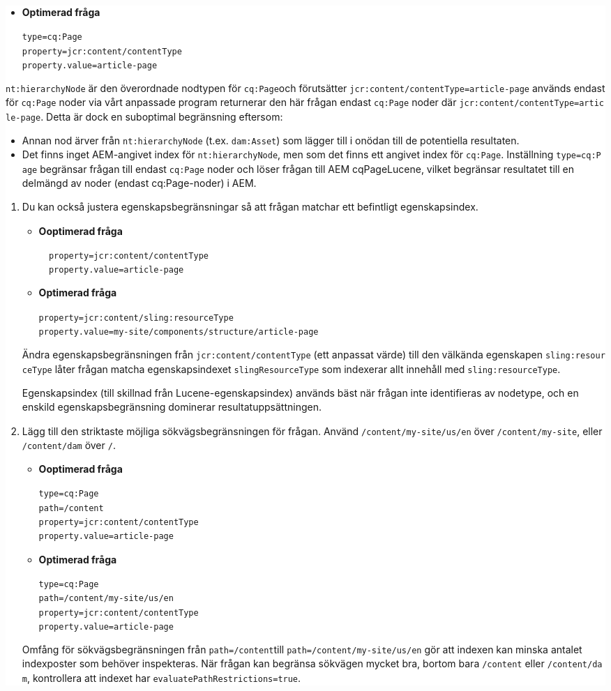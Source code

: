    * **Optimerad fråga**

      ```
      type=cq:Page
      property=jcr:content/contentType
      property.value=article-page
      ```
   `nt:hierarchyNode` är den överordnade nodtypen för `cq:Page`och förutsätter `jcr:content/contentType=article-page` används endast för `cq:Page` noder via vårt anpassade program returnerar den här frågan endast `cq:Page` noder där `jcr:content/contentType=article-page`. Detta är dock en suboptimal begränsning eftersom:

   * Annan nod ärver från `nt:hierarchyNode` (t.ex. `dam:Asset`) som lägger till i onödan till de potentiella resultaten.
   * Det finns inget AEM-angivet index för `nt:hierarchyNode`, men som det finns ett angivet index för `cq:Page`.
   Inställning `type=cq:Page` begränsar frågan till endast `cq:Page` noder och löser frågan till AEM cqPageLucene, vilket begränsar resultatet till en delmängd av noder (endast cq:Page-noder) i AEM.

1. Du kan också justera egenskapsbegränsningar så att frågan matchar ett befintligt egenskapsindex.

   * **Ooptimerad fråga**

      ```
        property=jcr:content/contentType
        property.value=article-page
      ```

   * **Optimerad fråga**

      ```
      property=jcr:content/sling:resourceType
      property.value=my-site/components/structure/article-page
      ```
   Ändra egenskapsbegränsningen från `jcr:content/contentType` (ett anpassat värde) till den välkända egenskapen `sling:resourceType` låter frågan matcha egenskapsindexet `slingResourceType` som indexerar allt innehåll med `sling:resourceType`.

   Egenskapsindex (till skillnad från Lucene-egenskapsindex) används bäst när frågan inte identifieras av nodetype, och en enskild egenskapsbegränsning dominerar resultatuppsättningen.

1. Lägg till den striktaste möjliga sökvägsbegränsningen för frågan. Använd `/content/my-site/us/en` över `/content/my-site`, eller `/content/dam` över `/`.

   * **Ooptimerad fråga**

      ```
      type=cq:Page
      path=/content
      property=jcr:content/contentType
      property.value=article-page
      ```

   * **Optimerad fråga**

      ```
      type=cq:Page
      path=/content/my-site/us/en
      property=jcr:content/contentType
      property.value=article-page
      ```
   Omfång för sökvägsbegränsningen från `path=/content`till `path=/content/my-site/us/en` gör att indexen kan minska antalet indexposter som behöver inspekteras. När frågan kan begränsa sökvägen mycket bra, bortom bara `/content` eller `/content/dam`, kontrollera att indexet har `evaluatePathRestrictions=true`.
